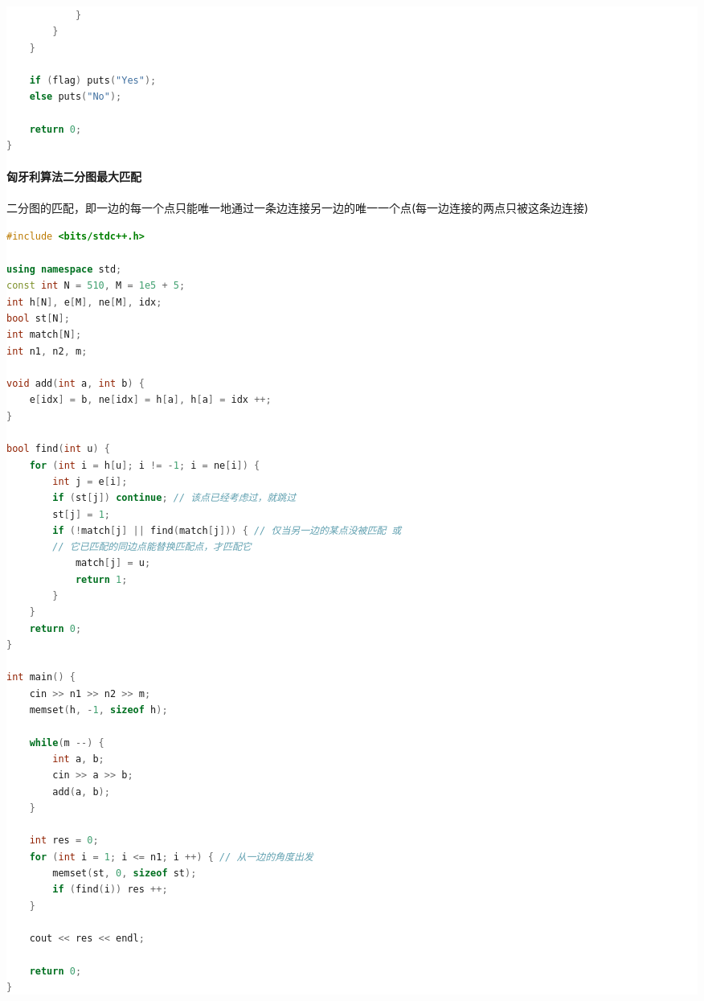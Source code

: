 ```cpp
            }
        }
    }

    if (flag) puts("Yes");
    else puts("No");

    return 0;
}
```

#### 匈牙利算法二分图最大匹配

二分图的匹配，即一边的每一个点只能唯一地通过一条边连接另一边的唯一一个点(每一边连接的两点只被这条边连接)

```cpp
#include <bits/stdc++.h>

using namespace std;
const int N = 510, M = 1e5 + 5;
int h[N], e[M], ne[M], idx;
bool st[N];
int match[N];
int n1, n2, m;

void add(int a, int b) {
    e[idx] = b, ne[idx] = h[a], h[a] = idx ++;
}

bool find(int u) {
    for (int i = h[u]; i != -1; i = ne[i]) {
        int j = e[i];
        if (st[j]) continue; // 该点已经考虑过，就跳过
        st[j] = 1;
        if (!match[j] || find(match[j])) { // 仅当另一边的某点没被匹配 或
        // 它已匹配的同边点能替换匹配点，才匹配它
            match[j] = u;
            return 1;
        }
    }
    return 0;
}

int main() {
    cin >> n1 >> n2 >> m;
    memset(h, -1, sizeof h);

    while(m --) {
        int a, b;
        cin >> a >> b;
        add(a, b);
    }

    int res = 0;
    for (int i = 1; i <= n1; i ++) { // 从一边的角度出发
        memset(st, 0, sizeof st);
        if (find(i)) res ++;
    }

    cout << res << endl;

    return 0;
}
```

